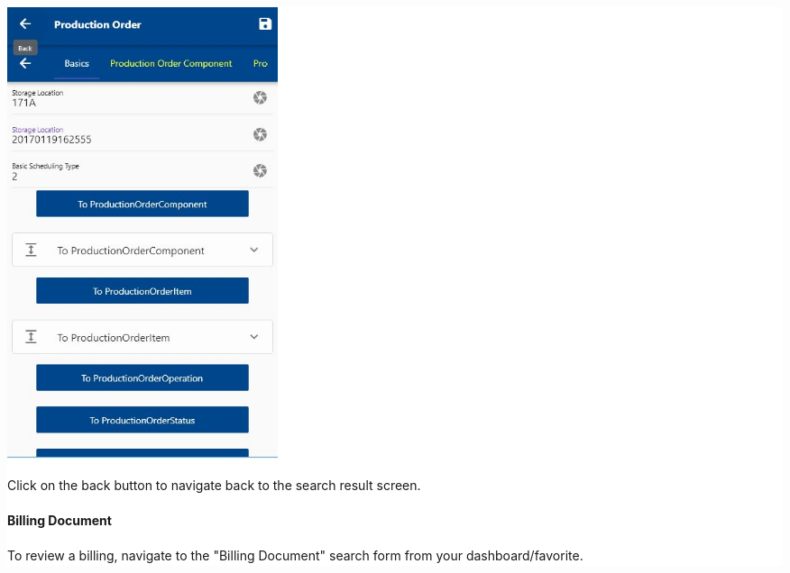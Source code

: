 <img src="/images/ScreenShots/document/sap/production_order/rikdata_sap_production_order_13.JPG" width="300"/>

Click on the back button to navigate back to the search result screen.

#### Billing Document

To review a billing, navigate to the "Billing Document" search form from your dashboard/favorite.
